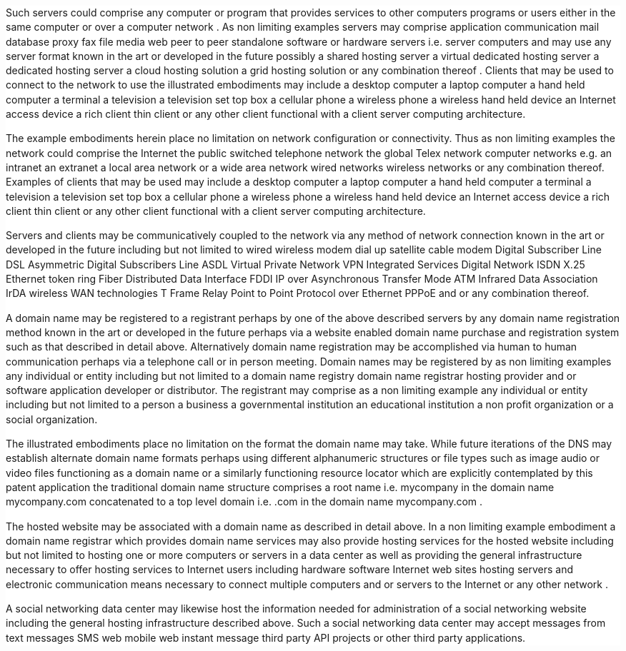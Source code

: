 Such servers could comprise any computer or program that provides services to other computers programs or users either in the same computer or over a computer network . As non limiting examples servers may comprise application communication mail database proxy fax file media web peer to peer standalone software or hardware servers i.e. server computers and may use any server format known in the art or developed in the future possibly a shared hosting server a virtual dedicated hosting server a dedicated hosting server a cloud hosting solution a grid hosting solution or any combination thereof . Clients that may be used to connect to the network to use the illustrated embodiments may include a desktop computer a laptop computer a hand held computer a terminal a television a television set top box a cellular phone a wireless phone a wireless hand held device an Internet access device a rich client thin client or any other client functional with a client server computing architecture.

The example embodiments herein place no limitation on network configuration or connectivity. Thus as non limiting examples the network could comprise the Internet the public switched telephone network the global Telex network computer networks e.g. an intranet an extranet a local area network or a wide area network wired networks wireless networks or any combination thereof. Examples of clients that may be used may include a desktop computer a laptop computer a hand held computer a terminal a television a television set top box a cellular phone a wireless phone a wireless hand held device an Internet access device a rich client thin client or any other client functional with a client server computing architecture.

Servers and clients may be communicatively coupled to the network via any method of network connection known in the art or developed in the future including but not limited to wired wireless modem dial up satellite cable modem Digital Subscriber Line DSL Asymmetric Digital Subscribers Line ASDL Virtual Private Network VPN Integrated Services Digital Network ISDN X.25 Ethernet token ring Fiber Distributed Data Interface FDDI IP over Asynchronous Transfer Mode ATM Infrared Data Association IrDA wireless WAN technologies T Frame Relay Point to Point Protocol over Ethernet PPPoE and or any combination thereof.

A domain name may be registered to a registrant perhaps by one of the above described servers by any domain name registration method known in the art or developed in the future perhaps via a website enabled domain name purchase and registration system such as that described in detail above. Alternatively domain name registration may be accomplished via human to human communication perhaps via a telephone call or in person meeting. Domain names may be registered by as non limiting examples any individual or entity including but not limited to a domain name registry domain name registrar hosting provider and or software application developer or distributor. The registrant may comprise as a non limiting example any individual or entity including but not limited to a person a business a governmental institution an educational institution a non profit organization or a social organization.

The illustrated embodiments place no limitation on the format the domain name may take. While future iterations of the DNS may establish alternate domain name formats perhaps using different alphanumeric structures or file types such as image audio or video files functioning as a domain name or a similarly functioning resource locator which are explicitly contemplated by this patent application the traditional domain name structure comprises a root name i.e. mycompany in the domain name mycompany.com concatenated to a top level domain i.e. .com in the domain name mycompany.com .

The hosted website may be associated with a domain name as described in detail above. In a non limiting example embodiment a domain name registrar which provides domain name services may also provide hosting services for the hosted website including but not limited to hosting one or more computers or servers in a data center as well as providing the general infrastructure necessary to offer hosting services to Internet users including hardware software Internet web sites hosting servers and electronic communication means necessary to connect multiple computers and or servers to the Internet or any other network .

A social networking data center may likewise host the information needed for administration of a social networking website including the general hosting infrastructure described above. Such a social networking data center may accept messages from text messages SMS web mobile web instant message third party API projects or other third party applications.
